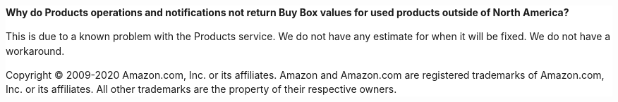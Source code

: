 **Why do Products operations and notifications not return Buy Box values
for used products outside of North America?**

This is due to a known problem with the Products service. We do not have
any estimate for when it will be fixed. We do not have a workaround.

</div>

</div>

<div id="MWSDX_footer">

Copyright © 2009-2020 Amazon.com, Inc. or its affiliates. Amazon and
Amazon.com are registered trademarks of Amazon.com, Inc. or its
affiliates. All other trademarks are the property of their respective
owners.

</div>

</div>

</div>

<div style="clear: both;">

</div>

</div>
